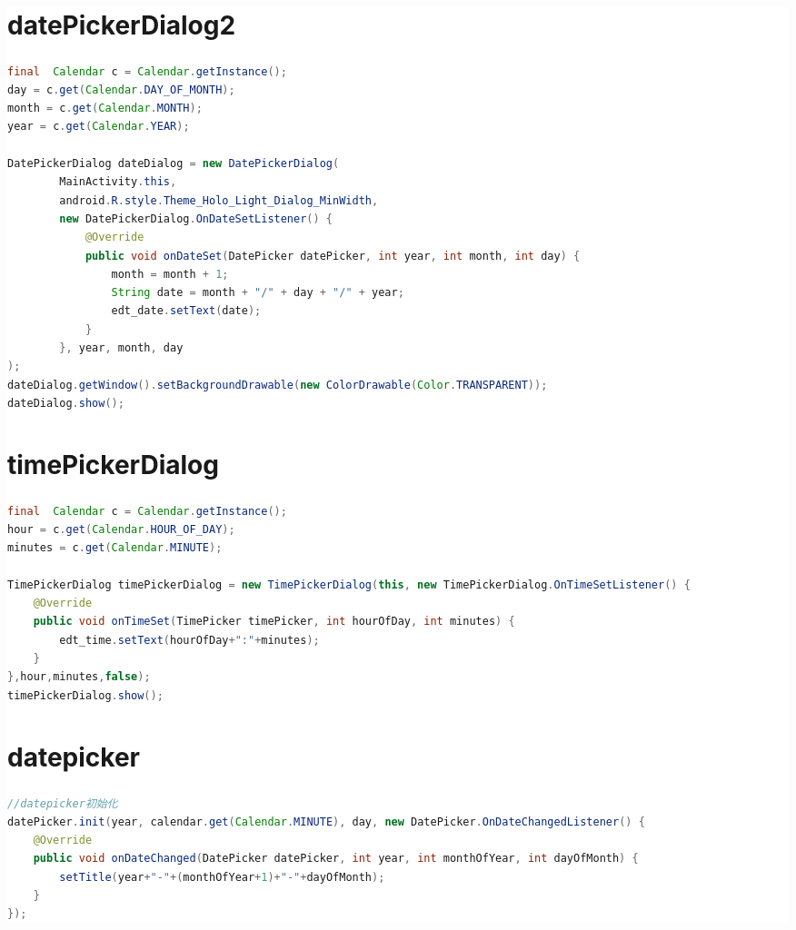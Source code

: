 # datePickerDialog2
```java
final  Calendar c = Calendar.getInstance();
day = c.get(Calendar.DAY_OF_MONTH);
month = c.get(Calendar.MONTH);
year = c.get(Calendar.YEAR);

DatePickerDialog dateDialog = new DatePickerDialog(
        MainActivity.this,
        android.R.style.Theme_Holo_Light_Dialog_MinWidth,
        new DatePickerDialog.OnDateSetListener() {
            @Override
            public void onDateSet(DatePicker datePicker, int year, int month, int day) {
                month = month + 1;
                String date = month + "/" + day + "/" + year;
                edt_date.setText(date);
            }
        }, year, month, day
);
dateDialog.getWindow().setBackgroundDrawable(new ColorDrawable(Color.TRANSPARENT));
dateDialog.show();
```

# timePickerDialog
```java
final  Calendar c = Calendar.getInstance();
hour = c.get(Calendar.HOUR_OF_DAY);
minutes = c.get(Calendar.MINUTE);

TimePickerDialog timePickerDialog = new TimePickerDialog(this, new TimePickerDialog.OnTimeSetListener() {
    @Override
    public void onTimeSet(TimePicker timePicker, int hourOfDay, int minutes) {
        edt_time.setText(hourOfDay+":"+minutes);
    }
},hour,minutes,false);
timePickerDialog.show();
```

# datepicker 
```java 
//datepicker初始化
datePicker.init(year, calendar.get(Calendar.MINUTE), day, new DatePicker.OnDateChangedListener() {
    @Override
    public void onDateChanged(DatePicker datePicker, int year, int monthOfYear, int dayOfMonth) {
        setTitle(year+"-"+(monthOfYear+1)+"-"+dayOfMonth);
    }
});
```
